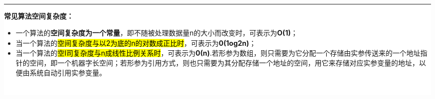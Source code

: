 ------

**常见算法空间复杂度：**

+ 一个算法的**空间复杂度为一个常量**，即不随被处理数据量n的大小而改变时，可表示为**O(1)**；
+ 当一个算法的<mark>空间复杂度与以2为底的n的对数成正比时</mark>，可表示为**0(1og2n)**；
+ 当一个算法的<mark>空I司复杂度与n成线性比例关系时</mark>，可表示为**0(n)**.若形参为数组，则只需要为它分配一个存储由实参传送来的一个地址指针的空间，即一个机器字长空间；若形参为引用方式，则也只需要为其分配存储一个地址的空间，用它来存储对应实参变量的地址，以便由系统自动引用实参变量。

</br> 































